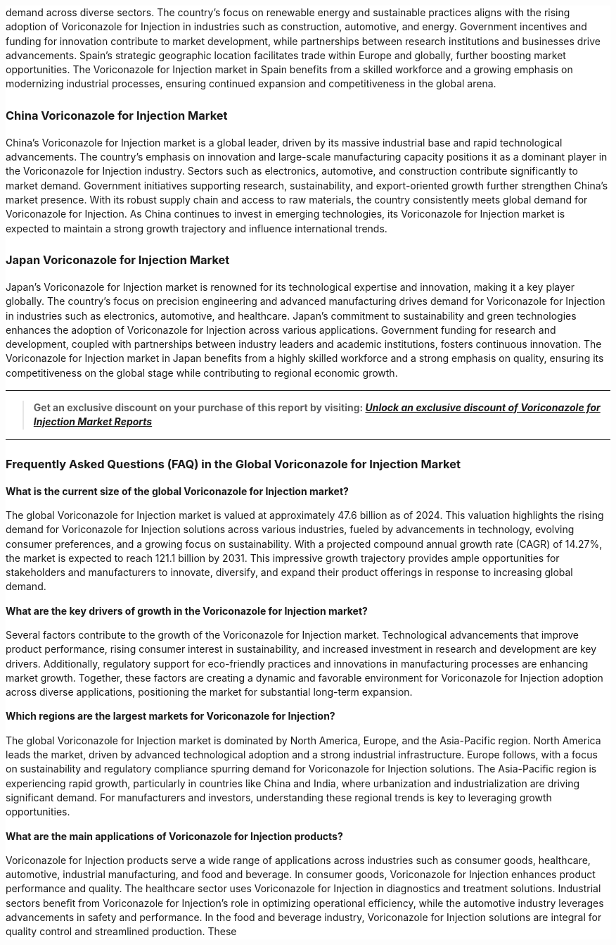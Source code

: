 demand across diverse sectors. The country&rsquo;s focus on renewable energy and sustainable practices aligns with the rising adoption of Voriconazole for Injection in industries such as construction, automotive, and energy. Government incentives and funding for innovation contribute to market development, while partnerships between research institutions and businesses drive advancements. Spain&rsquo;s strategic geographic location facilitates trade within Europe and globally, further boosting market opportunities. The Voriconazole for Injection market in Spain benefits from a skilled workforce and a growing emphasis on modernizing industrial processes, ensuring continued expansion and competitiveness in the global arena.</p><h3>China Voriconazole for Injection Market</h3><p>China&rsquo;s Voriconazole for Injection market is a global leader, driven by its massive industrial base and rapid technological advancements. The country&rsquo;s emphasis on innovation and large-scale manufacturing capacity positions it as a dominant player in the Voriconazole for Injection industry. Sectors such as electronics, automotive, and construction contribute significantly to market demand. Government initiatives supporting research, sustainability, and export-oriented growth further strengthen China&rsquo;s market presence. With its robust supply chain and access to raw materials, the country consistently meets global demand for Voriconazole for Injection. As China continues to invest in emerging technologies, its Voriconazole for Injection market is expected to maintain a strong growth trajectory and influence international trends.</p><h3>Japan Voriconazole for Injection Market</h3><p>Japan&rsquo;s Voriconazole for Injection market is renowned for its technological expertise and innovation, making it a key player globally. The country&rsquo;s focus on precision engineering and advanced manufacturing drives demand for Voriconazole for Injection in industries such as electronics, automotive, and healthcare. Japan&rsquo;s commitment to sustainability and green technologies enhances the adoption of Voriconazole for Injection across various applications. Government funding for research and development, coupled with partnerships between industry leaders and academic institutions, fosters continuous innovation. The Voriconazole for Injection market in Japan benefits from a highly skilled workforce and a strong emphasis on quality, ensuring its competitiveness on the global stage while contributing to regional economic growth.</p><hr /><blockquote><p><strong>Get an exclusive discount on your purchase of this report by visiting: <em><a href="://marketresearchpulse.com/ask-for-discount/5572?utm_source=Github&amp;utm_medium=021">Unlock an exclusive discount of Voriconazole for Injection Market Reports</a></em>&nbsp;</strong></p></blockquote><hr /><h3>Frequently Asked Questions (FAQ) in the Global Voriconazole for Injection Market</h3><p><strong>What is the current size of the global Voriconazole for Injection market?</strong></p><p>The global Voriconazole for Injection market is valued at approximately 47.6 billion as of 2024. This valuation highlights the rising demand for Voriconazole for Injection solutions across various industries, fueled by advancements in technology, evolving consumer preferences, and a growing focus on sustainability. With a projected compound annual growth rate (CAGR) of 14.27%, the market is expected to reach 121.1 billion by 2031. This impressive growth trajectory provides ample opportunities for stakeholders and manufacturers to innovate, diversify, and expand their product offerings in response to increasing global demand.</p><p><strong>What are the key drivers of growth in the Voriconazole for Injection market?</strong></p><p>Several factors contribute to the growth of the Voriconazole for Injection market. Technological advancements that improve product performance, rising consumer interest in sustainability, and increased investment in research and development are key drivers. Additionally, regulatory support for eco-friendly practices and innovations in manufacturing processes are enhancing market growth. Together, these factors are creating a dynamic and favorable environment for Voriconazole for Injection adoption across diverse applications, positioning the market for substantial long-term expansion.</p><p><strong>Which regions are the largest markets for Voriconazole for Injection?</strong></p><p>The global Voriconazole for Injection market is dominated by North America, Europe, and the Asia-Pacific region. North America leads the market, driven by advanced technological adoption and a strong industrial infrastructure. Europe follows, with a focus on sustainability and regulatory compliance spurring demand for Voriconazole for Injection solutions. The Asia-Pacific region is experiencing rapid growth, particularly in countries like China and India, where urbanization and industrialization are driving significant demand. For manufacturers and investors, understanding these regional trends is key to leveraging growth opportunities.</p><p><strong>What are the main applications of Voriconazole for Injection products?</strong></p><p>Voriconazole for Injection products serve a wide range of applications across industries such as consumer goods, healthcare, automotive, industrial manufacturing, and food and beverage. In consumer goods, Voriconazole for Injection enhances product performance and quality. The healthcare sector uses Voriconazole for Injection in diagnostics and treatment solutions. Industrial sectors benefit from Voriconazole for Injection&rsquo;s role in optimizing operational efficiency, while the automotive industry leverages advancements in safety and performance. In the food and beverage industry, Voriconazole for Injection solutions are integral for quality control and streamlined production. These